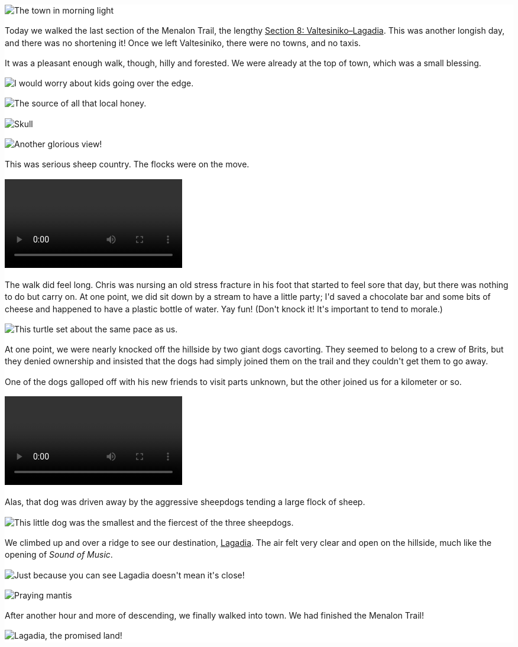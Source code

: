 ![The town in morning light](images/Valteseniko_morning_IMG_2297.jpg)

Today we walked the last section of the Menalon Trail, the lengthy [Section 8: Valtesiniko–Lagadia](https://menalontrail.eu/en/activities/section-8-valtesiniko-lagkadia/). This was another longish day, and there was no shortening it! Once we left Valtesiniko, there were no towns, and no taxis. 

It was a pleasant enough walk, though, hilly and forested. We were already at the top of town, which was a small blessing.

![I would worry about kids going over the edge.](images/Valtesiniko_swingset_IMG_2303.jpg)

![The source of all that local honey.](images/Valtesiniko_beehives_IMG_2306.jpg)

![Skull](images/Valtesiniko_skull_IMG_2308.jpg)

![Another glorious view!](images/Valtesiniko_view_Amy_IMG_1447.jpg)

This was serious sheep country. The flocks were on the move.

![Sheep scampering along a ridge.](images/Valtesiniko_sheep_herd_IMG_2325-720.MOV)

The walk did feel long. Chris was nursing an old stress fracture in his foot that started to feel sore that day, but there was nothing to do but carry on. At one point, we did sit down by a stream to have a little party; I'd saved a chocolate bar and some bits of cheese and happened to have a plastic bottle of water. Yay fun! (Don't knock it! It's important to tend to morale.)

![This turtle set about the same pace as us.](images/Valtesiniko_turtle_IMG_2328.jpg)

At one point, we were nearly knocked off the hillside by two giant dogs cavorting. They seemed to belong to a crew of Brits, but they denied ownership and insisted that the dogs had simply joined them on the trail and they couldn't get them to go away. 

One of the dogs galloped off with his new friends to visit parts unknown, but the other joined us for a kilometer or so.

![Chris and his new dog](images/Valtesiniko_dog_IMG_2330-720.MOV)

Alas, that dog was driven away by the aggressive sheepdogs tending a large flock of sheep.

![This little dog was the smallest and the fiercest of the three sheepdogs.](images/Valtesiniko_sheepdog_IMG_2333.jpg)

We climbed up and over a ridge to see our destination, [Lagadia](https://web-greece.gr/en/destinations/lagadia-arcadia-greece/). The air felt very clear and open on the hillside, much like the opening of *Sound of Music*.

![Just because you can see Lagadia doesn't mean it's close!](images/Lagadia_first_view_IMG_2346.jpg)

![Praying mantis](images/Lagadia_preying_mantis_IMG_2351.jpg)

After another hour and more of descending, we finally walked into town. We had finished the Menalon Trail!

![Lagadia, the promised land!](images/Lagadia_IMG_2352.jpg)

